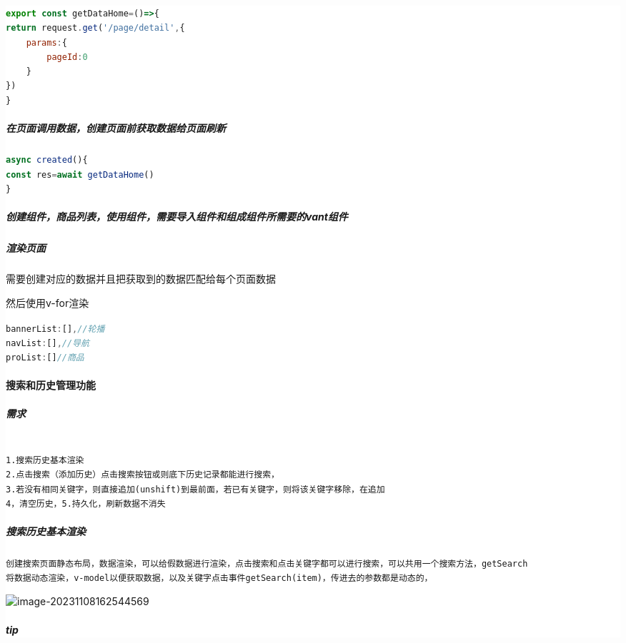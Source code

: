 ```js
export const getDataHome=()=>{
return request.get('/page/detail',{
    params:{
        pageId:0
    }
})
}

```

##### 在页面调用数据，创建页面前获取数据给页面刷新

```js
async created(){
const res=await getDataHome()
}
```

##### 创建组件，商品列表，使用组件，需要导入组件和组成组件所需要的vant组件

##### 渲染页面

需要创建对应的数据并且把获取到的数据匹配给每个页面数据

然后使用v-for渲染

```js
bannerList:[],//轮播
navList:[],//导航
proList:[]//商品

```

#### 搜索和历史管理功能

##### 需求

```txt

1.搜索历史基本渲染
2.点击搜索（添加历史）点击搜索按钮或则底下历史记录都能进行搜索，
3.若没有相同关键字，则直接追加(unshift)到最前面，若已有关键字，则将该关键字移除，在追加
4，清空历史，5.持久化，刷新数据不消失
```

##### 搜索历史基本渲染

```
创建搜索页面静态布局，数据渲染，可以给假数据进行渲染，点击搜索和点击关键字都可以进行搜索，可以共用一个搜索方法，getSearch
将数据动态渲染，v-model以便获取数据，以及关键字点击事件getSearch(item)，传进去的参数都是动态的，
```

![image-20231108162544569](C:\Users\赖译骏\AppData\Roaming\Typora\typora-user-images\image-20231108162544569.png)

##### tip
